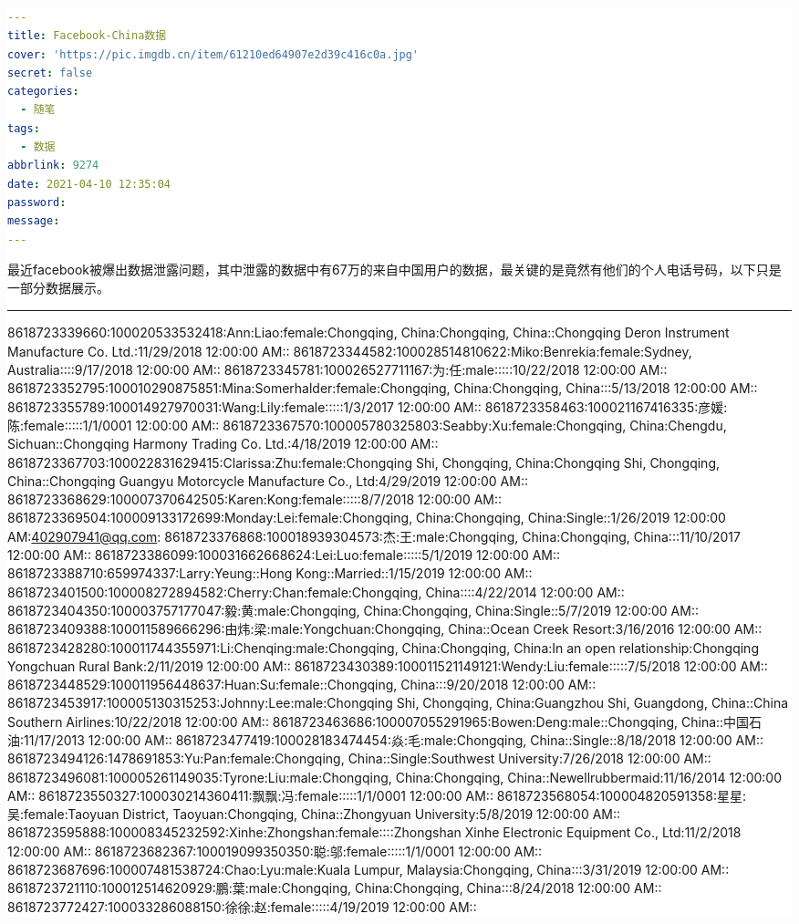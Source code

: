 ```yaml
---
title: Facebook-China数据
cover: 'https://pic.imgdb.cn/item/61210ed64907e2d39c416c0a.jpg'
secret: false
categories:
  - 随笔
tags:
  - 数据
abbrlink: 9274
date: 2021-04-10 12:35:04
password:
message:
---
```


最近facebook被爆出数据泄露问题，其中泄露的数据中有67万的来自中国用户的数据，最关键的是竟然有他们的个人电话号码，以下只是一部分数据展示。

<hr style="color:red;">

8618723339660:100020533532418:Ann:Liao:female:Chongqing, China:Chongqing, China::Chongqing Deron Instrument Manufacture Co. Ltd.:11/29/2018 12:00:00 AM::
8618723344582:100028514810622:Miko:Benrekia:female:Sydney, Australia::::9/17/2018 12:00:00 AM::
8618723345781:100026527711167:为:任:male:::::10/22/2018 12:00:00 AM::
8618723352795:100010290875851:Mina:Somerhalder:female:Chongqing, China:Chongqing, China:::5/13/2018 12:00:00 AM::
8618723355789:100014927970031:Wang:Lily:female:::::1/3/2017 12:00:00 AM::
8618723358463:100021167416335:彦媛:陈:female:::::1/1/0001 12:00:00 AM::
8618723367570:100005780325803:Seabby:Xu:female:Chongqing, China:Chengdu, Sichuan::Chongqing Harmony Trading Co. Ltd.:4/18/2019 12:00:00 AM::
8618723367703:100022831629415:Clarissa:Zhu:female:Chongqing Shi, Chongqing, China:Chongqing Shi, Chongqing, China::Chongqing Guangyu Motorcycle Manufacture Co., Ltd:4/29/2019 12:00:00 AM::
8618723368629:100007370642505:Karen:Kong:female:::::8/7/2018 12:00:00 AM::
8618723369504:100009133172699:Monday:Lei:female:Chongqing, China:Chongqing, China:Single::1/26/2019 12:00:00 AM:402907941@qq.com:
8618723376868:100018939304573:杰:王:male:Chongqing, China:Chongqing, China:::11/10/2017 12:00:00 AM::
8618723386099:100031662668624:Lei:Luo:female:::::5/1/2019 12:00:00 AM::
8618723388710:659974337:Larry:Yeung::Hong Kong::Married::1/15/2019 12:00:00 AM::
8618723401500:100008272894582:Cherry:Chan:female:Chongqing, China::::4/22/2014 12:00:00 AM::
8618723404350:100003757177047:毅:黄:male:Chongqing, China:Chongqing, China:Single::5/7/2019 12:00:00 AM::
8618723409388:100011589666296:由炜:梁:male:Yongchuan:Chongqing, China::Ocean Creek Resort:3/16/2016 12:00:00 AM::
8618723428280:100011744355971:Li:Chenqing:male:Chongqing, China:Chongqing, China:In an open relationship:Chongqing Yongchuan Rural Bank:2/11/2019 12:00:00 AM::
8618723430389:100011521149121:Wendy:Liu:female:::::7/5/2018 12:00:00 AM::
8618723448529:100011956448637:Huan:Su:female::Chongqing, China:::9/20/2018 12:00:00 AM::
8618723453917:100005130315253:Johnny:Lee:male:Chongqing Shi, Chongqing, China:Guangzhou Shi, Guangdong, China::China Southern Airlines:10/22/2018 12:00:00 AM::
8618723463686:100007055291965:Bowen:Deng:male::Chongqing, China::中国石油:11/17/2013 12:00:00 AM::
8618723477419:100028183474454:焱:毛:male:Chongqing, China::Single::8/18/2018 12:00:00 AM::
8618723494126:1478691853:Yu:Pan:female:Chongqing, China::Single:Southwest University:7/26/2018 12:00:00 AM::
8618723496081:100005261149035:Tyrone:Liu:male:Chongqing, China:Chongqing, China::Newellrubbermaid:11/16/2014 12:00:00 AM::
8618723550327:100030214360411:飘飘:冯:female:::::1/1/0001 12:00:00 AM::
8618723568054:100004820591358:星星:吴:female:Taoyuan District, Taoyuan:Chongqing, China::Zhongyuan University:5/8/2019 12:00:00 AM::
8618723595888:100008345232592:Xinhe:Zhongshan:female::::Zhongshan Xinhe Electronic Equipment Co., Ltd:11/2/2018 12:00:00 AM::
8618723682367:100019099350350:聪:邬:female:::::1/1/0001 12:00:00 AM::
8618723687696:100007481538724:Chao:Lyu:male:Kuala Lumpur, Malaysia:Chongqing, China:::3/31/2019 12:00:00 AM::
8618723721110:100012514620929:鵬:葉:male:Chongqing, China:Chongqing, China:::8/24/2018 12:00:00 AM::
8618723772427:100033286088150:徐徐:赵:female:::::4/19/2019 12:00:00 AM::